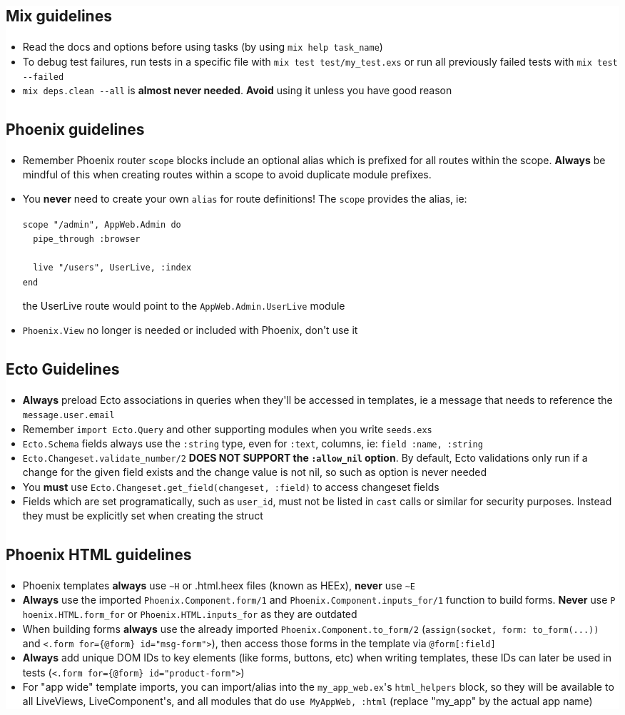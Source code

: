 ## Mix guidelines

- Read the docs and options before using tasks (by using `mix help task_name`)
- To debug test failures, run tests in a specific file with `mix test test/my_test.exs` or run all previously failed tests with `mix test --failed`
- `mix deps.clean --all` is **almost never needed**. **Avoid** using it unless you have good reason



## Phoenix guidelines

- Remember Phoenix router `scope` blocks include an optional alias which is prefixed for all routes within the scope. **Always** be mindful of this when creating routes within a scope to avoid duplicate module prefixes.

- You **never** need to create your own `alias` for route definitions! The `scope` provides the alias, ie:

      scope "/admin", AppWeb.Admin do
        pipe_through :browser

        live "/users", UserLive, :index
      end

  the UserLive route would point to the `AppWeb.Admin.UserLive` module

- `Phoenix.View` no longer is needed or included with Phoenix, don't use it



## Ecto Guidelines

- **Always** preload Ecto associations in queries when they'll be accessed in templates, ie a message that needs to reference the `message.user.email`
- Remember `import Ecto.Query` and other supporting modules when you write `seeds.exs`
- `Ecto.Schema` fields always use the `:string` type, even for `:text`, columns, ie: `field :name, :string`
- `Ecto.Changeset.validate_number/2` **DOES NOT SUPPORT the `:allow_nil` option**. By default, Ecto validations only run if a change for the given field exists and the change value is not nil, so such as option is never needed
- You **must** use `Ecto.Changeset.get_field(changeset, :field)` to access changeset fields
- Fields which are set programatically, such as `user_id`, must not be listed in `cast` calls or similar for security purposes. Instead they must be explicitly set when creating the struct



## Phoenix HTML guidelines

- Phoenix templates **always** use `~H` or .html.heex files (known as HEEx), **never** use `~E`
- **Always** use the imported `Phoenix.Component.form/1` and `Phoenix.Component.inputs_for/1` function to build forms. **Never** use `Phoenix.HTML.form_for` or `Phoenix.HTML.inputs_for` as they are outdated
- When building forms **always** use the already imported `Phoenix.Component.to_form/2` (`assign(socket, form: to_form(...))` and `<.form for={@form} id="msg-form">`), then access those forms in the template via `@form[:field]`
- **Always** add unique DOM IDs to key elements (like forms, buttons, etc) when writing templates, these IDs can later be used in tests (`<.form for={@form} id="product-form">`)
- For "app wide" template imports, you can import/alias into the `my_app_web.ex`'s `html_helpers` block, so they will be available to all LiveViews, LiveComponent's, and all modules that do `use MyAppWeb, :html` (replace "my_app" by the actual app name)
